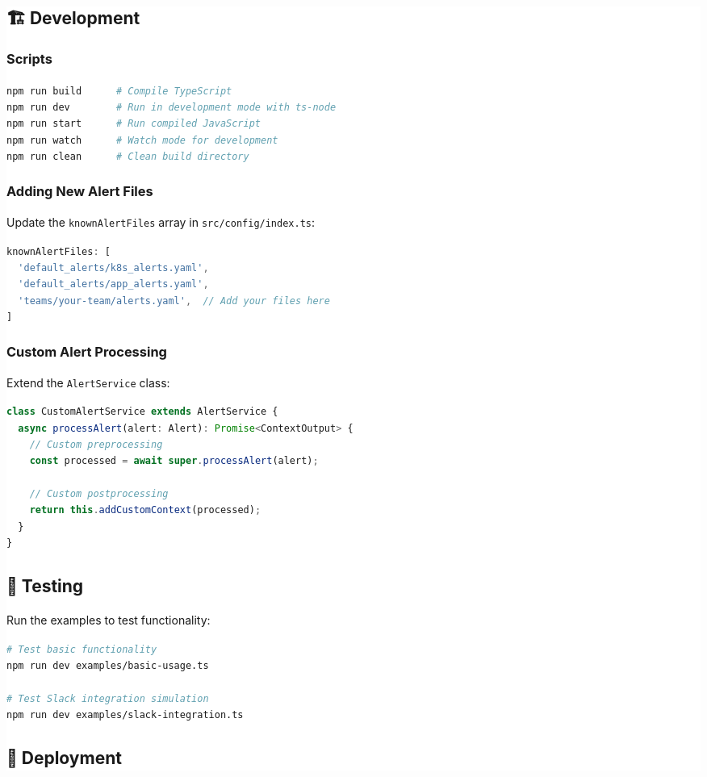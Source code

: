 ## 🏗️ Development

### Scripts

```bash
npm run build      # Compile TypeScript
npm run dev        # Run in development mode with ts-node
npm run start      # Run compiled JavaScript
npm run watch      # Watch mode for development
npm run clean      # Clean build directory
```

### Adding New Alert Files

Update the `knownAlertFiles` array in `src/config/index.ts`:

```typescript
knownAlertFiles: [
  'default_alerts/k8s_alerts.yaml',
  'default_alerts/app_alerts.yaml',
  'teams/your-team/alerts.yaml',  // Add your files here
]
```

### Custom Alert Processing

Extend the `AlertService` class:

```typescript
class CustomAlertService extends AlertService {
  async processAlert(alert: Alert): Promise<ContextOutput> {
    // Custom preprocessing
    const processed = await super.processAlert(alert);
    
    // Custom postprocessing
    return this.addCustomContext(processed);
  }
}
```

## 🧪 Testing

Run the examples to test functionality:

```bash
# Test basic functionality
npm run dev examples/basic-usage.ts

# Test Slack integration simulation
npm run dev examples/slack-integration.ts
```

## 🚀 Deployment
